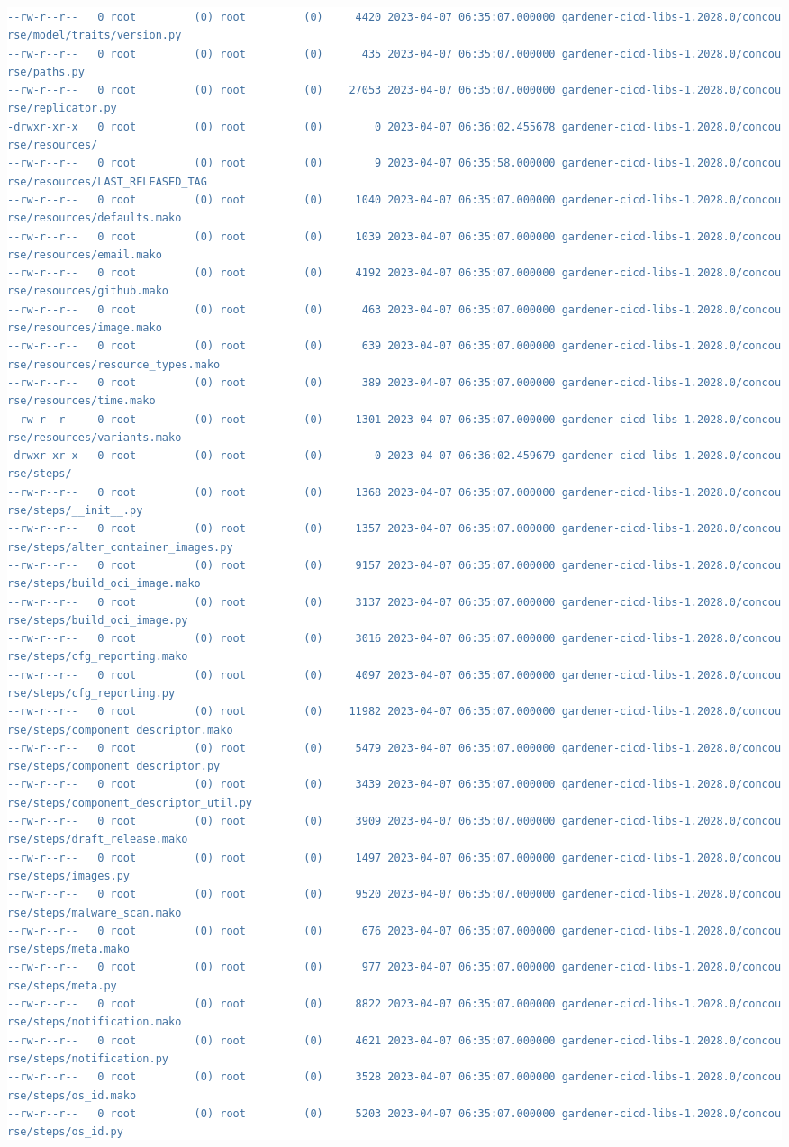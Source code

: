 ```diff
--rw-r--r--   0 root         (0) root         (0)     4420 2023-04-07 06:35:07.000000 gardener-cicd-libs-1.2028.0/concourse/model/traits/version.py
--rw-r--r--   0 root         (0) root         (0)      435 2023-04-07 06:35:07.000000 gardener-cicd-libs-1.2028.0/concourse/paths.py
--rw-r--r--   0 root         (0) root         (0)    27053 2023-04-07 06:35:07.000000 gardener-cicd-libs-1.2028.0/concourse/replicator.py
-drwxr-xr-x   0 root         (0) root         (0)        0 2023-04-07 06:36:02.455678 gardener-cicd-libs-1.2028.0/concourse/resources/
--rw-r--r--   0 root         (0) root         (0)        9 2023-04-07 06:35:58.000000 gardener-cicd-libs-1.2028.0/concourse/resources/LAST_RELEASED_TAG
--rw-r--r--   0 root         (0) root         (0)     1040 2023-04-07 06:35:07.000000 gardener-cicd-libs-1.2028.0/concourse/resources/defaults.mako
--rw-r--r--   0 root         (0) root         (0)     1039 2023-04-07 06:35:07.000000 gardener-cicd-libs-1.2028.0/concourse/resources/email.mako
--rw-r--r--   0 root         (0) root         (0)     4192 2023-04-07 06:35:07.000000 gardener-cicd-libs-1.2028.0/concourse/resources/github.mako
--rw-r--r--   0 root         (0) root         (0)      463 2023-04-07 06:35:07.000000 gardener-cicd-libs-1.2028.0/concourse/resources/image.mako
--rw-r--r--   0 root         (0) root         (0)      639 2023-04-07 06:35:07.000000 gardener-cicd-libs-1.2028.0/concourse/resources/resource_types.mako
--rw-r--r--   0 root         (0) root         (0)      389 2023-04-07 06:35:07.000000 gardener-cicd-libs-1.2028.0/concourse/resources/time.mako
--rw-r--r--   0 root         (0) root         (0)     1301 2023-04-07 06:35:07.000000 gardener-cicd-libs-1.2028.0/concourse/resources/variants.mako
-drwxr-xr-x   0 root         (0) root         (0)        0 2023-04-07 06:36:02.459679 gardener-cicd-libs-1.2028.0/concourse/steps/
--rw-r--r--   0 root         (0) root         (0)     1368 2023-04-07 06:35:07.000000 gardener-cicd-libs-1.2028.0/concourse/steps/__init__.py
--rw-r--r--   0 root         (0) root         (0)     1357 2023-04-07 06:35:07.000000 gardener-cicd-libs-1.2028.0/concourse/steps/alter_container_images.py
--rw-r--r--   0 root         (0) root         (0)     9157 2023-04-07 06:35:07.000000 gardener-cicd-libs-1.2028.0/concourse/steps/build_oci_image.mako
--rw-r--r--   0 root         (0) root         (0)     3137 2023-04-07 06:35:07.000000 gardener-cicd-libs-1.2028.0/concourse/steps/build_oci_image.py
--rw-r--r--   0 root         (0) root         (0)     3016 2023-04-07 06:35:07.000000 gardener-cicd-libs-1.2028.0/concourse/steps/cfg_reporting.mako
--rw-r--r--   0 root         (0) root         (0)     4097 2023-04-07 06:35:07.000000 gardener-cicd-libs-1.2028.0/concourse/steps/cfg_reporting.py
--rw-r--r--   0 root         (0) root         (0)    11982 2023-04-07 06:35:07.000000 gardener-cicd-libs-1.2028.0/concourse/steps/component_descriptor.mako
--rw-r--r--   0 root         (0) root         (0)     5479 2023-04-07 06:35:07.000000 gardener-cicd-libs-1.2028.0/concourse/steps/component_descriptor.py
--rw-r--r--   0 root         (0) root         (0)     3439 2023-04-07 06:35:07.000000 gardener-cicd-libs-1.2028.0/concourse/steps/component_descriptor_util.py
--rw-r--r--   0 root         (0) root         (0)     3909 2023-04-07 06:35:07.000000 gardener-cicd-libs-1.2028.0/concourse/steps/draft_release.mako
--rw-r--r--   0 root         (0) root         (0)     1497 2023-04-07 06:35:07.000000 gardener-cicd-libs-1.2028.0/concourse/steps/images.py
--rw-r--r--   0 root         (0) root         (0)     9520 2023-04-07 06:35:07.000000 gardener-cicd-libs-1.2028.0/concourse/steps/malware_scan.mako
--rw-r--r--   0 root         (0) root         (0)      676 2023-04-07 06:35:07.000000 gardener-cicd-libs-1.2028.0/concourse/steps/meta.mako
--rw-r--r--   0 root         (0) root         (0)      977 2023-04-07 06:35:07.000000 gardener-cicd-libs-1.2028.0/concourse/steps/meta.py
--rw-r--r--   0 root         (0) root         (0)     8822 2023-04-07 06:35:07.000000 gardener-cicd-libs-1.2028.0/concourse/steps/notification.mako
--rw-r--r--   0 root         (0) root         (0)     4621 2023-04-07 06:35:07.000000 gardener-cicd-libs-1.2028.0/concourse/steps/notification.py
--rw-r--r--   0 root         (0) root         (0)     3528 2023-04-07 06:35:07.000000 gardener-cicd-libs-1.2028.0/concourse/steps/os_id.mako
--rw-r--r--   0 root         (0) root         (0)     5203 2023-04-07 06:35:07.000000 gardener-cicd-libs-1.2028.0/concourse/steps/os_id.py
```